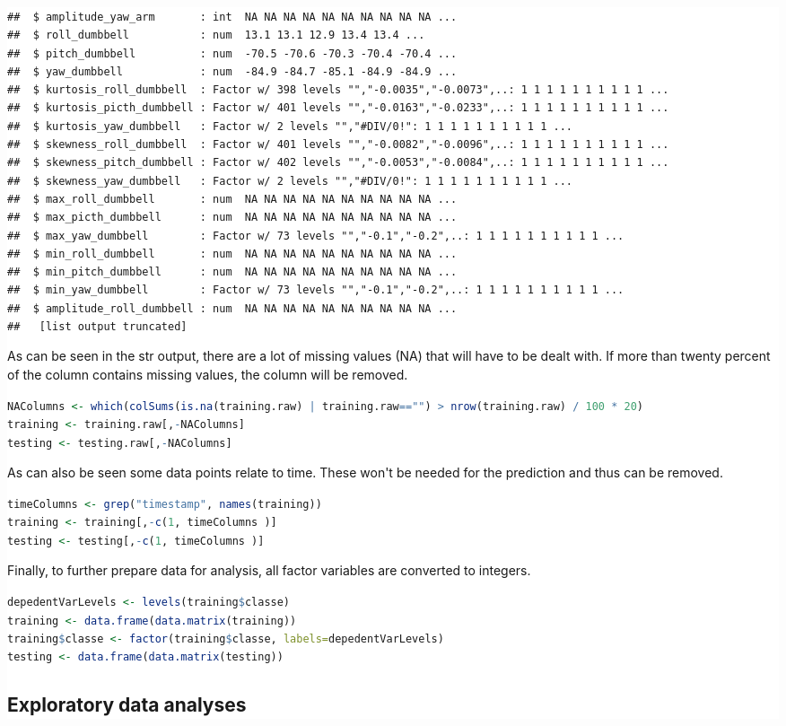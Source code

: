 ```
##  $ amplitude_yaw_arm       : int  NA NA NA NA NA NA NA NA NA NA ...
##  $ roll_dumbbell           : num  13.1 13.1 12.9 13.4 13.4 ...
##  $ pitch_dumbbell          : num  -70.5 -70.6 -70.3 -70.4 -70.4 ...
##  $ yaw_dumbbell            : num  -84.9 -84.7 -85.1 -84.9 -84.9 ...
##  $ kurtosis_roll_dumbbell  : Factor w/ 398 levels "","-0.0035","-0.0073",..: 1 1 1 1 1 1 1 1 1 1 ...
##  $ kurtosis_picth_dumbbell : Factor w/ 401 levels "","-0.0163","-0.0233",..: 1 1 1 1 1 1 1 1 1 1 ...
##  $ kurtosis_yaw_dumbbell   : Factor w/ 2 levels "","#DIV/0!": 1 1 1 1 1 1 1 1 1 1 ...
##  $ skewness_roll_dumbbell  : Factor w/ 401 levels "","-0.0082","-0.0096",..: 1 1 1 1 1 1 1 1 1 1 ...
##  $ skewness_pitch_dumbbell : Factor w/ 402 levels "","-0.0053","-0.0084",..: 1 1 1 1 1 1 1 1 1 1 ...
##  $ skewness_yaw_dumbbell   : Factor w/ 2 levels "","#DIV/0!": 1 1 1 1 1 1 1 1 1 1 ...
##  $ max_roll_dumbbell       : num  NA NA NA NA NA NA NA NA NA NA ...
##  $ max_picth_dumbbell      : num  NA NA NA NA NA NA NA NA NA NA ...
##  $ max_yaw_dumbbell        : Factor w/ 73 levels "","-0.1","-0.2",..: 1 1 1 1 1 1 1 1 1 1 ...
##  $ min_roll_dumbbell       : num  NA NA NA NA NA NA NA NA NA NA ...
##  $ min_pitch_dumbbell      : num  NA NA NA NA NA NA NA NA NA NA ...
##  $ min_yaw_dumbbell        : Factor w/ 73 levels "","-0.1","-0.2",..: 1 1 1 1 1 1 1 1 1 1 ...
##  $ amplitude_roll_dumbbell : num  NA NA NA NA NA NA NA NA NA NA ...
##   [list output truncated]
```


As can be seen in the str output, there are a lot of missing values (NA) that will have to be dealt with. If more than twenty percent of the column contains missing values, the column will be removed.


```r
NAColumns <- which(colSums(is.na(training.raw) | training.raw=="") > nrow(training.raw) / 100 * 20)
training <- training.raw[,-NAColumns]
testing <- testing.raw[,-NAColumns]
```

As can also be seen some data points relate to time. These won't be needed for the prediction and thus can be removed.


```r
timeColumns <- grep("timestamp", names(training))
training <- training[,-c(1, timeColumns )]
testing <- testing[,-c(1, timeColumns )]
```

Finally, to further prepare data for analysis, all factor variables are converted to integers.

```r
depedentVarLevels <- levels(training$classe)
training <- data.frame(data.matrix(training))
training$classe <- factor(training$classe, labels=depedentVarLevels)
testing <- data.frame(data.matrix(testing))
```

## Exploratory data analyses 

